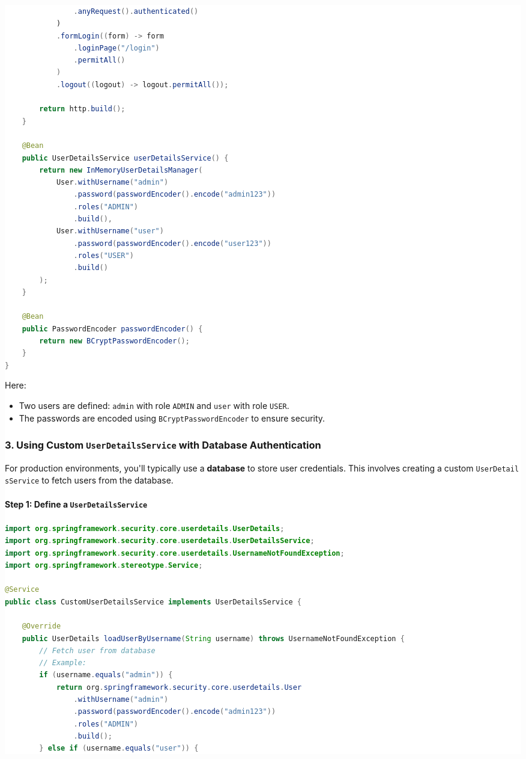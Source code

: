 ```java
                .anyRequest().authenticated()
            )
            .formLogin((form) -> form
                .loginPage("/login")
                .permitAll()
            )
            .logout((logout) -> logout.permitAll());

        return http.build();
    }

    @Bean
    public UserDetailsService userDetailsService() {
        return new InMemoryUserDetailsManager(
            User.withUsername("admin")
                .password(passwordEncoder().encode("admin123"))
                .roles("ADMIN")
                .build(),
            User.withUsername("user")
                .password(passwordEncoder().encode("user123"))
                .roles("USER")
                .build()
        );
    }

    @Bean
    public PasswordEncoder passwordEncoder() {
        return new BCryptPasswordEncoder();
    }
}
```

Here:
- Two users are defined: `admin` with role `ADMIN` and `user` with role `USER`.
- The passwords are encoded using `BCryptPasswordEncoder` to ensure security.

### 3. **Using Custom `UserDetailsService` with Database Authentication**

For production environments, you'll typically use a **database** to store user credentials. This involves creating a custom `UserDetailsService` to fetch users from the database.

#### Step 1: Define a `UserDetailsService`

```java
import org.springframework.security.core.userdetails.UserDetails;
import org.springframework.security.core.userdetails.UserDetailsService;
import org.springframework.security.core.userdetails.UsernameNotFoundException;
import org.springframework.stereotype.Service;

@Service
public class CustomUserDetailsService implements UserDetailsService {

    @Override
    public UserDetails loadUserByUsername(String username) throws UsernameNotFoundException {
        // Fetch user from database
        // Example:
        if (username.equals("admin")) {
            return org.springframework.security.core.userdetails.User
                .withUsername("admin")
                .password(passwordEncoder().encode("admin123"))
                .roles("ADMIN")
                .build();
        } else if (username.equals("user")) {
```